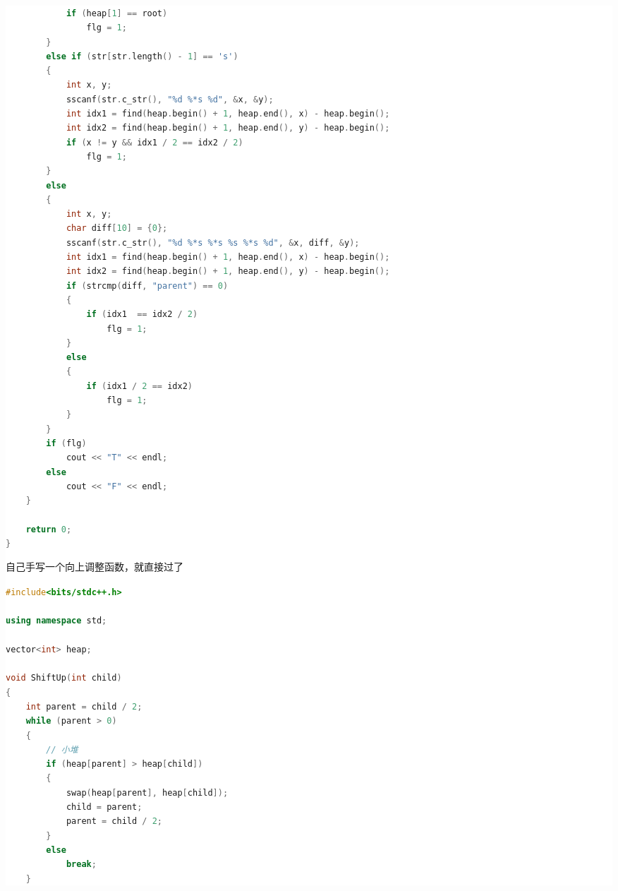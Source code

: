 ```cpp
			if (heap[1] == root)
				flg = 1;
		}
		else if (str[str.length() - 1] == 's')
		{
			int x, y;
			sscanf(str.c_str(), "%d %*s %d", &x, &y);
			int idx1 = find(heap.begin() + 1, heap.end(), x) - heap.begin();
			int idx2 = find(heap.begin() + 1, heap.end(), y) - heap.begin();
			if (x != y && idx1 / 2 == idx2 / 2)
				flg = 1;
		}
		else
		{
			int x, y;
			char diff[10] = {0};
			sscanf(str.c_str(), "%d %*s %*s %s %*s %d", &x, diff, &y);
			int idx1 = find(heap.begin() + 1, heap.end(), x) - heap.begin();
			int idx2 = find(heap.begin() + 1, heap.end(), y) - heap.begin();
			if (strcmp(diff, "parent") == 0)
			{
				if (idx1  == idx2 / 2)
					flg = 1;
			}
			else
			{
				if (idx1 / 2 == idx2)
					flg = 1;
			}
		}
		if (flg)
			cout << "T" << endl;
		else
			cout << "F" << endl;
	}

	return 0;
}
```

自己手写一个向上调整函数，就直接过了

```cpp
#include<bits/stdc++.h>

using namespace std;

vector<int> heap;

void ShiftUp(int child)
{
	int parent = child / 2;
	while (parent > 0)
	{
		// 小堆
		if (heap[parent] > heap[child])
		{
			swap(heap[parent], heap[child]);
			child = parent;
			parent = child / 2;
		}
		else
			break;
	}
```
